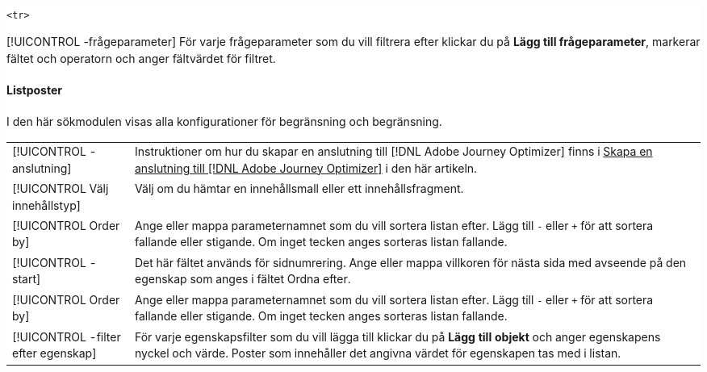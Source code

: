     <tr> 
   <td role="rowheader">[!UICONTROL -frågeparameter]</td> 
   <td>För varje frågeparameter som du vill filtrera efter klickar du på <b>Lägg till frågeparameter</b>, markerar fältet och operatorn och anger fältvärdet för filtret.</td> 
  </tr> 
 </tbody> 
</table>

#### Listposter

I den här sökmodulen visas alla konfigurationer för begränsning och begränsning.

<table style="table-layout:auto"> 
 <col> 
 <col> 
 <tbody> 
  <tr> 
   <td role="rowheader">[!UICONTROL -anslutning]</td> 
   <td>Instruktioner om hur du skapar en anslutning till [!DNL Adobe Journey Optimizer] finns i <a href="#create-a-connection-to-adobe-journey-optimizer" class="MCXref xref" >Skapa en anslutning till [!DNL Adobe Journey Optimizer]</a> i den här artikeln.</td> 
  </tr> 
  <tr> 
   <td role="rowheader">[!UICONTROL Välj innehållstyp]</td> 
   <td>Välj om du hämtar en innehållsmall eller ett innehållsfragment.</td> 
  </tr> 
  <tr> 
   <td role="rowheader">[!UICONTROL Order by]</td> 
   <td>Ange eller mappa parameternamnet som du vill sortera listan efter. Lägg till <code>-</code> eller <code>+</code> för att sortera fallande eller stigande. Om inget tecken anges sorteras listan fallande.</td> 
  </tr> 
  <tr> 
   <td role="rowheader">[!UICONTROL - start]</td> 
   <td>Det här fältet används för sidnumrering. Ange eller mappa villkoren för nästa sida med avseende på den egenskap som anges i fältet Ordna efter.</td> 
  </tr> 
  <tr> 
   <td role="rowheader">[!UICONTROL Order by]</td> 
   <td>Ange eller mappa parameternamnet som du vill sortera listan efter. Lägg till <code>-</code> eller <code>+</code> för att sortera fallande eller stigande. Om inget tecken anges sorteras listan fallande.</td> 
  </tr> 
  <tr> 
   <td role="rowheader">[!UICONTROL -filter efter egenskap]</td> 
   <td>För varje egenskapsfilter som du vill lägga till klickar du på <b>Lägg till objekt</b> och anger egenskapens nyckel och värde. Poster som innehåller det angivna värdet för egenskapen tas med i listan.</td> 
  </tr> 
 </tbody> 
</table>
